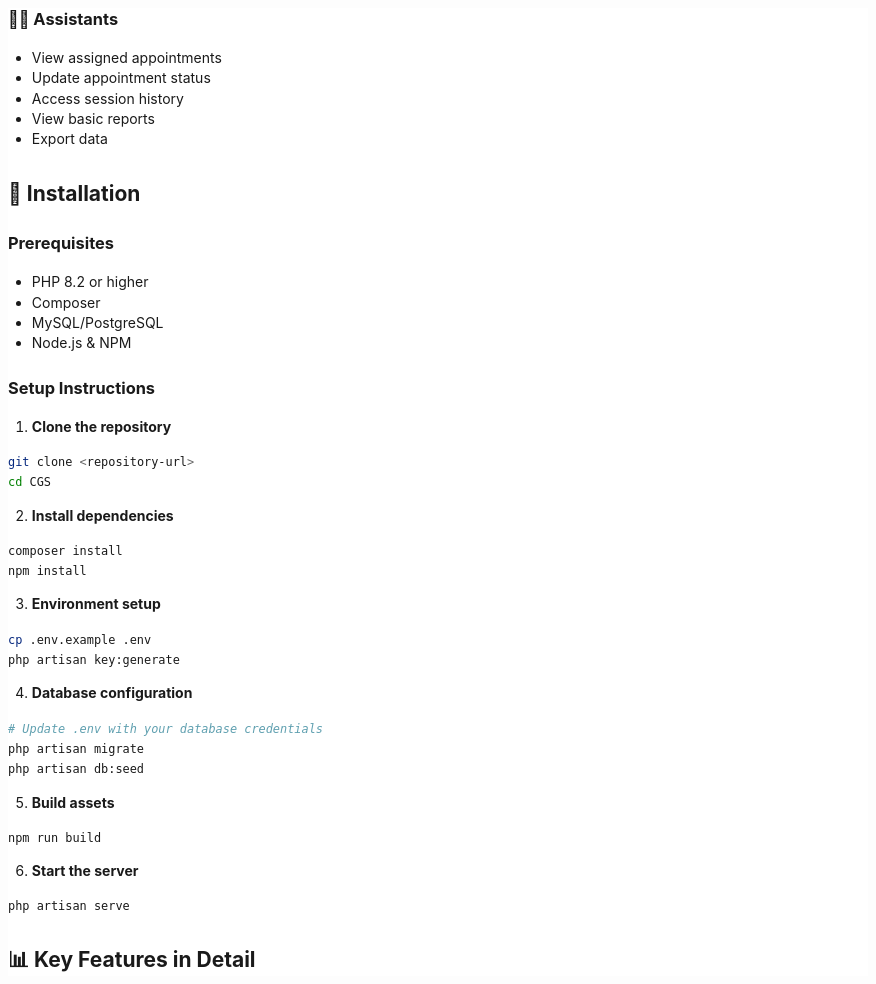 ### 👨‍💼 Assistants
- View assigned appointments
- Update appointment status
- Access session history
- View basic reports
- Export data

## 🚀 Installation

### Prerequisites
- PHP 8.2 or higher
- Composer
- MySQL/PostgreSQL
- Node.js & NPM

### Setup Instructions

1. **Clone the repository**
```bash
git clone <repository-url>
cd CGS
```

2. **Install dependencies**
```bash
composer install
npm install
```

3. **Environment setup**
```bash
cp .env.example .env
php artisan key:generate
```

4. **Database configuration**
```bash
# Update .env with your database credentials
php artisan migrate
php artisan db:seed
```

5. **Build assets**
```bash
npm run build
```

6. **Start the server**
```bash
php artisan serve
```

## 📊 Key Features in Detail

